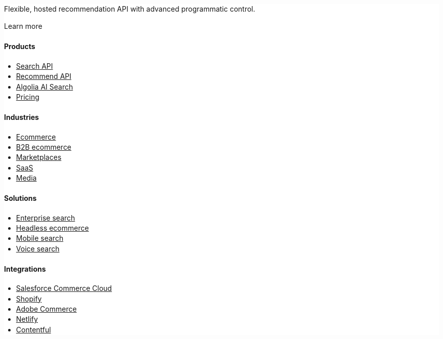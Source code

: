 Flexible, hosted recommendation API with advanced programmatic control.

<span class="uil-ff-jetbrains uil-fw-semibold uil-lsp-big uil-color-white uil-fsz-12 lg:uil-fsz-14 uil-fxs-1"><span class="uil-tt-upper uil-lsp-big uil-fw-semibold uil-fsz-14">Learn more</span></span>

#### Products

-   <a href="https://www.algolia.com/products/search-and-discovery/hosted-search-api/" class="uil-td-none hover:uil-td-none uil-color-white uil-fsz-14 uil-color-grey-100 hover:uil-color-grey-100 sm:uil-fsz-16">Search API</a>
-   <a href="https://www.algolia.com/products/recommendations/" class="uil-td-none hover:uil-td-none uil-color-white uil-fsz-14 uil-color-grey-100 hover:uil-color-grey-100 sm:uil-fsz-16">Recommend API</a>
-   <a href="https://www.algolia.com/products/ai-search/" class="uil-td-none hover:uil-td-none uil-color-white uil-fsz-14 uil-color-grey-100 hover:uil-color-grey-100 sm:uil-fsz-16">Algolia AI Search</a>
-   <a href="https://www.algolia.com/pricing/" class="uil-td-none hover:uil-td-none uil-color-white uil-fsz-14 uil-color-grey-100 hover:uil-color-grey-100 sm:uil-fsz-16">Pricing</a>

#### Industries

-   <a href="https://www.algolia.com/search-solutions/ecommerce/" class="uil-td-none hover:uil-td-none uil-color-white uil-fsz-14 uil-color-grey-100 hover:uil-color-grey-100 sm:uil-fsz-16">Ecommerce</a>
-   <a href="https://www.algolia.com/search-solutions/b2b-ecommerce/" class="uil-td-none hover:uil-td-none uil-color-white uil-fsz-14 uil-color-grey-100 hover:uil-color-grey-100 sm:uil-fsz-16">B2B ecommerce</a>
-   <a href="https://www.algolia.com/search-solutions/marketplaces/" class="uil-td-none hover:uil-td-none uil-color-white uil-fsz-14 uil-color-grey-100 hover:uil-color-grey-100 sm:uil-fsz-16">Marketplaces</a>
-   <a href="https://www.algolia.com/search-solutions/saas/" class="uil-td-none hover:uil-td-none uil-color-white uil-fsz-14 uil-color-grey-100 hover:uil-color-grey-100 sm:uil-fsz-16">SaaS</a>
-   <a href="https://www.algolia.com/search-solutions/media/" class="uil-td-none hover:uil-td-none uil-color-white uil-fsz-14 uil-color-grey-100 hover:uil-color-grey-100 sm:uil-fsz-16">Media</a>

#### Solutions

-   <a href="https://www.algolia.com/products/search-and-discovery/enterprise/" class="uil-td-none hover:uil-td-none uil-color-white uil-fsz-14 uil-color-grey-100 hover:uil-color-grey-100 sm:uil-fsz-16">Enterprise search</a>
-   <a href="https://www.algolia.com/products/search-and-discovery/headless-commerce/" class="uil-td-none hover:uil-td-none uil-color-white uil-fsz-14 uil-color-grey-100 hover:uil-color-grey-100 sm:uil-fsz-16">Headless ecommerce</a>
-   <a href="https://www.algolia.com/products/search-and-discovery/mobile-search/" class="uil-td-none hover:uil-td-none uil-color-white uil-fsz-14 uil-color-grey-100 hover:uil-color-grey-100 sm:uil-fsz-16">Mobile search</a>
-   <a href="https://www.algolia.com/products/search-and-discovery/voice-search/" class="uil-td-none hover:uil-td-none uil-color-white uil-fsz-14 uil-color-grey-100 hover:uil-color-grey-100 sm:uil-fsz-16">Voice search</a>

#### Integrations

-   <a href="https://www.algolia.com/search-solutions/salesforce-commerce-cloud/" class="uil-td-none hover:uil-td-none uil-color-white uil-fsz-14 uil-color-grey-100 hover:uil-color-grey-100 sm:uil-fsz-16">Salesforce Commerce Cloud</a>
-   <a href="https://www.algolia.com/search-solutions/shopify/" class="uil-td-none hover:uil-td-none uil-color-white uil-fsz-14 uil-color-grey-100 hover:uil-color-grey-100 sm:uil-fsz-16">Shopify</a>
-   <a href="https://www.algolia.com/search-solutions/adobe-commerce-magento/" class="uil-td-none hover:uil-td-none uil-color-white uil-fsz-14 uil-color-grey-100 hover:uil-color-grey-100 sm:uil-fsz-16">Adobe Commerce</a>
-   <a href="https://www.algolia.com/search-solutions/netlify/" class="uil-td-none hover:uil-td-none uil-color-white uil-fsz-14 uil-color-grey-100 hover:uil-color-grey-100 sm:uil-fsz-16">Netlify</a>
-   <a href="https://www.algolia.com/developers/contentful-search-algolia" class="uil-td-none hover:uil-td-none uil-color-white uil-fsz-14 uil-color-grey-100 hover:uil-color-grey-100 sm:uil-fsz-16">Contentful</a>